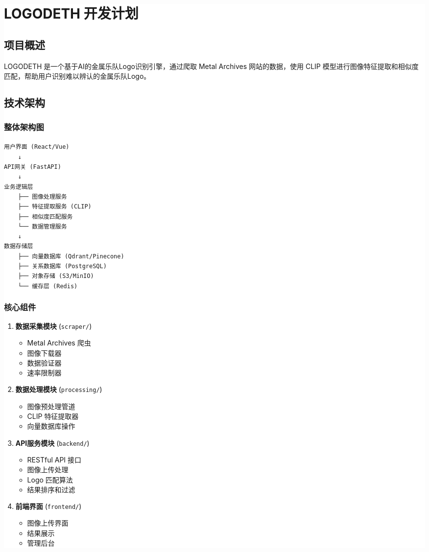 # LOGODETH 开发计划

## 项目概述

LOGODETH 是一个基于AI的金属乐队Logo识别引擎，通过爬取 Metal Archives 网站的数据，使用 CLIP 模型进行图像特征提取和相似度匹配，帮助用户识别难以辨认的金属乐队Logo。

## 技术架构

### 整体架构图
```
用户界面 (React/Vue) 
    ↓
API网关 (FastAPI)
    ↓
业务逻辑层
    ├── 图像处理服务
    ├── 特征提取服务 (CLIP)
    ├── 相似度匹配服务
    └── 数据管理服务
    ↓
数据存储层
    ├── 向量数据库 (Qdrant/Pinecone)
    ├── 关系数据库 (PostgreSQL)
    ├── 对象存储 (S3/MinIO)
    └── 缓存层 (Redis)
```

### 核心组件

1. **数据采集模块** (`scraper/`)
   - Metal Archives 爬虫
   - 图像下载器
   - 数据验证器
   - 速率限制器

2. **数据处理模块** (`processing/`)
   - 图像预处理管道
   - CLIP 特征提取器
   - 向量数据库操作

3. **API服务模块** (`backend/`)
   - RESTful API 接口
   - 图像上传处理
   - Logo 匹配算法
   - 结果排序和过滤

4. **前端界面** (`frontend/`)
   - 图像上传界面
   - 结果展示
   - 管理后台
